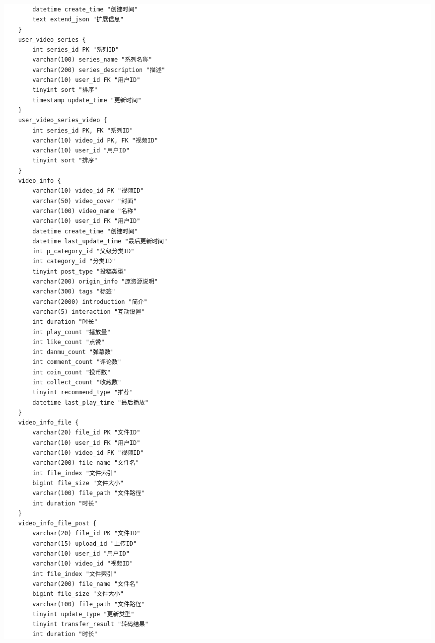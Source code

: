 ```mermaid
        datetime create_time "创建时间"
        text extend_json "扩展信息"
    }
    user_video_series {
        int series_id PK "系列ID"
        varchar(100) series_name "系列名称"
        varchar(200) series_description "描述"
        varchar(10) user_id FK "用户ID"
        tinyint sort "排序"
        timestamp update_time "更新时间"
    }
    user_video_series_video {
        int series_id PK, FK "系列ID"
        varchar(10) video_id PK, FK "视频ID"
        varchar(10) user_id "用户ID"
        tinyint sort "排序"
    }
    video_info {
        varchar(10) video_id PK "视频ID"
        varchar(50) video_cover "封面"
        varchar(100) video_name "名称"
        varchar(10) user_id FK "用户ID"
        datetime create_time "创建时间"
        datetime last_update_time "最后更新时间"
        int p_category_id "父级分类ID"
        int category_id "分类ID"
        tinyint post_type "投稿类型"
        varchar(200) origin_info "原资源说明"
        varchar(300) tags "标签"
        varchar(2000) introduction "简介"
        varchar(5) interaction "互动设置"
        int duration "时长"
        int play_count "播放量"
        int like_count "点赞"
        int danmu_count "弹幕数"
        int comment_count "评论数"
        int coin_count "投币数"
        int collect_count "收藏数"
        tinyint recommend_type "推荐"
        datetime last_play_time "最后播放"
    }
    video_info_file {
        varchar(20) file_id PK "文件ID"
        varchar(10) user_id FK "用户ID"
        varchar(10) video_id FK "视频ID"
        varchar(200) file_name "文件名"
        int file_index "文件索引"
        bigint file_size "文件大小"
        varchar(100) file_path "文件路径"
        int duration "时长"
    }
    video_info_file_post {
        varchar(20) file_id PK "文件ID"
        varchar(15) upload_id "上传ID"
        varchar(10) user_id "用户ID"
        varchar(10) video_id "视频ID"
        int file_index "文件索引"
        varchar(200) file_name "文件名"
        bigint file_size "文件大小"
        varchar(100) file_path "文件路径"
        tinyint update_type "更新类型"
        tinyint transfer_result "转码结果"
        int duration "时长"
```